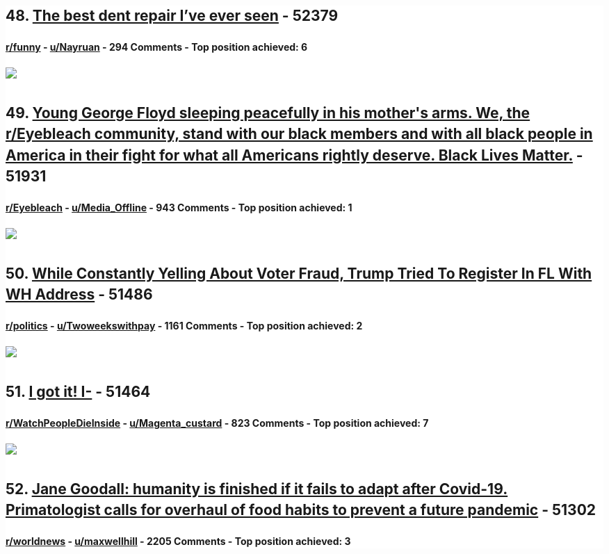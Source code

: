 ## 48. [The best dent repair I’ve ever seen](http://reddit.com/r/funny/comments/gvwmem/the_best_dent_repair_ive_ever_seen/) - 52379
#### [r/funny](http://reddit.com/r/funny) - [u/Nayruan](http://reddit.com/u/Nayruan) - 294 Comments - Top position achieved: 6

<a href="https://i.redd.it/pqvvzt9axp251.jpg"><img src="https://b.thumbs.redditmedia.com/nwspr6VbM-FnU8CTWVQJ6KBBhgVptH7LTmB4Pn97Psc.jpg"></img></a>

## 49. [Young George Floyd sleeping peacefully in his mother's arms. We, the r/Eyebleach community, stand with our black members and with all black people in America in their fight for what all Americans rightly deserve. Black Lives Matter.](http://reddit.com/r/Eyebleach/comments/gvtkq9/young_george_floyd_sleeping_peacefully_in_his/) - 51931
#### [r/Eyebleach](http://reddit.com/r/Eyebleach) - [u/Media_Offline](http://reddit.com/u/Media_Offline) - 943 Comments - Top position achieved: 1

<a href="https://i.imgur.com/T9HDYuf.jpg"><img src="https://b.thumbs.redditmedia.com/DbmkDDzSyrkR3_bWLlUeogFQyHJe2u92jgC8AsTpyTc.jpg"></img></a>

## 50. [While Constantly Yelling About Voter Fraud, Trump Tried To Register In FL With WH Address](http://reddit.com/r/politics/comments/gvztax/while_constantly_yelling_about_voter_fraud_trump/) - 51486
#### [r/politics](http://reddit.com/r/politics) - [u/Twoweekswithpay](http://reddit.com/u/Twoweekswithpay) - 1161 Comments - Top position achieved: 2

<a href="https://talkingpointsmemo.com/news/trump-voter-fraud-florida-dc"><img src="https://b.thumbs.redditmedia.com/pCIkHg2HPrEXyHgjsWIpoc414njE9WcGX6WLVDYOqbo.jpg"></img></a>

## 51. [I got it! I-](http://reddit.com/r/WatchPeopleDieInside/comments/gvu73g/i_got_it_i/) - 51464
#### [r/WatchPeopleDieInside](http://reddit.com/r/WatchPeopleDieInside) - [u/Magenta_custard](http://reddit.com/u/Magenta_custard) - 823 Comments - Top position achieved: 7

<a href="https://v.redd.it/gzriu9ku8p251"><img src="https://b.thumbs.redditmedia.com/ru3T1-5VQp_u8W3yHu9JbBAhDOOjH5LPzBbl7-RwS7Y.jpg"></img></a>

## 52. [Jane Goodall: humanity is finished if it fails to adapt after Covid-19. Primatologist calls for overhaul of food habits to prevent a future pandemic](http://reddit.com/r/worldnews/comments/gvswiy/jane_goodall_humanity_is_finished_if_it_fails_to/) - 51302
#### [r/worldnews](http://reddit.com/r/worldnews) - [u/maxwellhill](http://reddit.com/u/maxwellhill) - 2205 Comments - Top position achieved: 3
